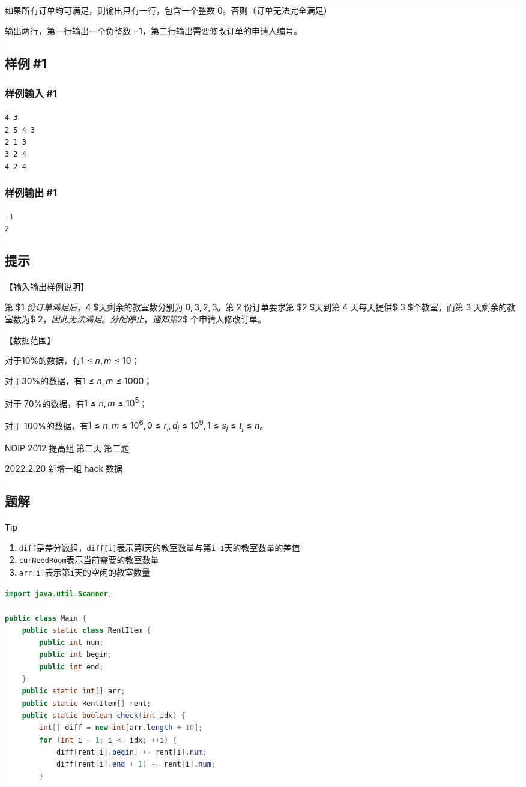 如果所有订单均可满足，则输出只有一行，包含一个整数 $0$。否则（订单无法完全满足）

输出两行，第一行输出一个负整数 $-1$，第二行输出需要修改订单的申请人编号。

## 样例 #1

### 样例输入 #1

```
4 3 
2 5 4 3 
2 1 3 
3 2 4 
4 2 4
```

### 样例输出 #1

```
-1 
2
```

## 提示

【输入输出样例说明】

第 $1 $份订单满足后，$4 $天剩余的教室数分别为 $0,3,2,3$。第 $2$ 份订单要求第 $2 $天到第 $4$ 天每天提供$ 3 $个教室，而第 $3$ 天剩余的教室数为$ 2$，因此无法满足。分配停止，通知第$2$ 个申请人修改订单。

【数据范围】

对于10%的数据，有$1≤ n,m≤ 10$；

对于30%的数据，有$1≤ n,m≤1000$；

对于 70%的数据，有$1 ≤ n,m ≤ 10^5$；

对于 100%的数据，有$1 ≤ n,m ≤ 10^6,0 ≤ r_i,d_j≤ 10^9,1 ≤ s_j≤ t_j≤ n$。


NOIP 2012 提高组 第二天 第二题

2022.2.20 新增一组 hack 数据

## 题解

> [!TIP]
> 1. `diff`是差分数组，`diff[i]`表示第i天的教室数量与第`i-1`天的教室数量的差值
> 2. `curNeedRoom`表示当前需要的教室数量
> 3. `arr[i]`表示第`i`天的空闲的教室数量

```java
import java.util.Scanner;

public class Main {
	public static class RentItem {
		public int num;
		public int begin;
		public int end;
	}
	public static int[] arr;
	public static RentItem[] rent;
	public static boolean check(int idx) {
		int[] diff = new int[arr.length + 10];
		for (int i = 1; i <= idx; ++i) {
			diff[rent[i].begin] += rent[i].num;
			diff[rent[i].end + 1] -= rent[i].num;
		}
```